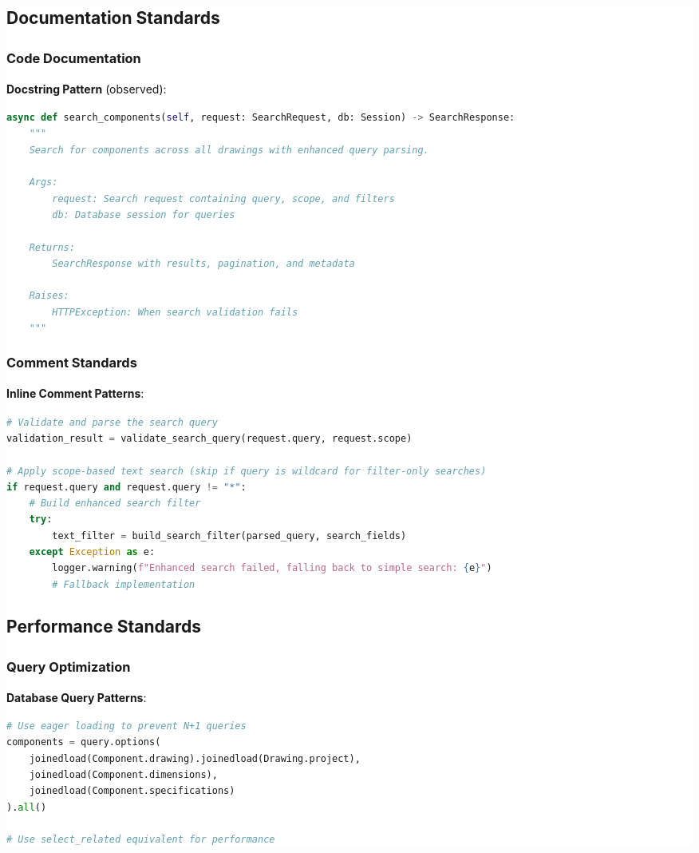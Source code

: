 ## Documentation Standards

### Code Documentation

**Docstring Pattern** (observed):
```python
async def search_components(self, request: SearchRequest, db: Session) -> SearchResponse:
    """
    Search for components across all drawings with enhanced query parsing.

    Args:
        request: Search request containing query, scope, and filters
        db: Database session for queries

    Returns:
        SearchResponse with results, pagination, and metadata

    Raises:
        HTTPException: When search validation fails
    """
```

### Comment Standards

**Inline Comment Patterns**:
```python
# Validate and parse the search query
validation_result = validate_search_query(request.query, request.scope)

# Apply scope-based text search (skip if query is wildcard for filter-only searches)
if request.query and request.query != "*":
    # Build enhanced search filter
    try:
        text_filter = build_search_filter(parsed_query, search_fields)
    except Exception as e:
        logger.warning(f"Enhanced search failed, falling back to simple search: {e}")
        # Fallback implementation
```

## Performance Standards

### Query Optimization

**Database Query Patterns**:
```python
# Use eager loading to prevent N+1 queries
components = query.options(
    joinedload(Component.drawing).joinedload(Drawing.project),
    joinedload(Component.dimensions),
    joinedload(Component.specifications)
).all()

# Use select_related equivalent for performance
```
